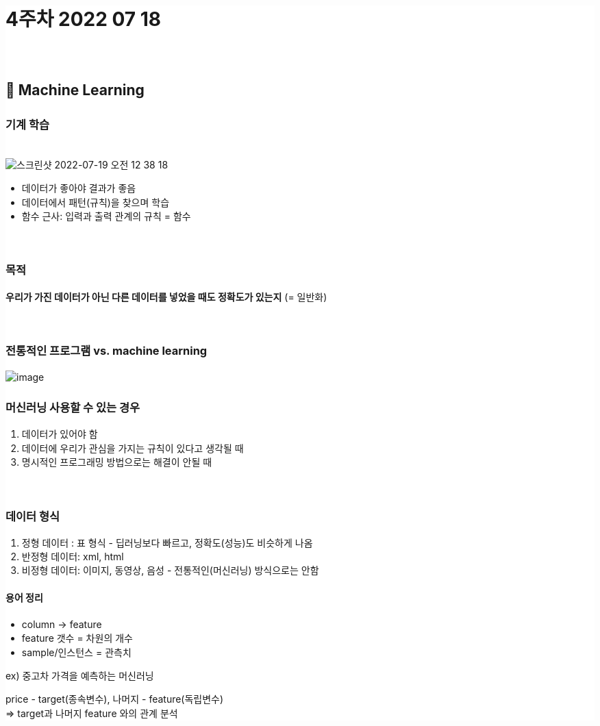 # 4주차 2022 07 18
</br>

## 📌 Machine Learning

###  기계 학습
</br>

<img width="167" alt="스크린샷 2022-07-19 오전 12 38 18" src="https://user-images.githubusercontent.com/40768187/179548891-303bd561-fb57-4d2c-8a29-e5ff6b13edda.png">

</br>

- 데이터가 좋아야 결과가 좋음
- 데이터에서 패턴(규칙)을 찾으며 학습
- 함수 근사: 입력과 출력 관계의 규칙 = 함수

</br>

### 목적

**우리가 가진 데이터가 아닌 다른 데이터를 넣었을 때도 정확도가 있는지** (= 일반화)

</br >

### 전통적인 프로그램 vs. machine learning

<img width="425" alt="image" src="https://user-images.githubusercontent.com/40768187/179550229-5bdad476-f99e-4d33-bb11-c40928980abd.png">

</br>

### 머신러닝 사용할 수 있는 경우

1. 데이터가 있어야 함
2. 데이터에 우리가 관심을 가지는 규칙이 있다고 생각될 때
3. 명시적인 프로그래밍 방법으로는 해결이 안될 때

</br>

### 데이터 형식
1. 정형 데이터 : 표 형식 - 딥러닝보다 빠르고, 정확도(성능)도 비슷하게 나옴
2. 반정형 데이터: xml, html
3. 비정형 데이터: 이미지, 동영상, 음성 - 전통적인(머신러닝) 방식으로는 안함

#### 용어 정리

- column -> feature
- feature 갯수 = 차원의 개수
- sample/인스턴스 = 관측치

ex) 중고차 가격을 예측하는 머신러닝

price - target(종속변수), 나머지 - feature(독립변수)</br>
=> target과 나머지 feature 와의 관계 분석
